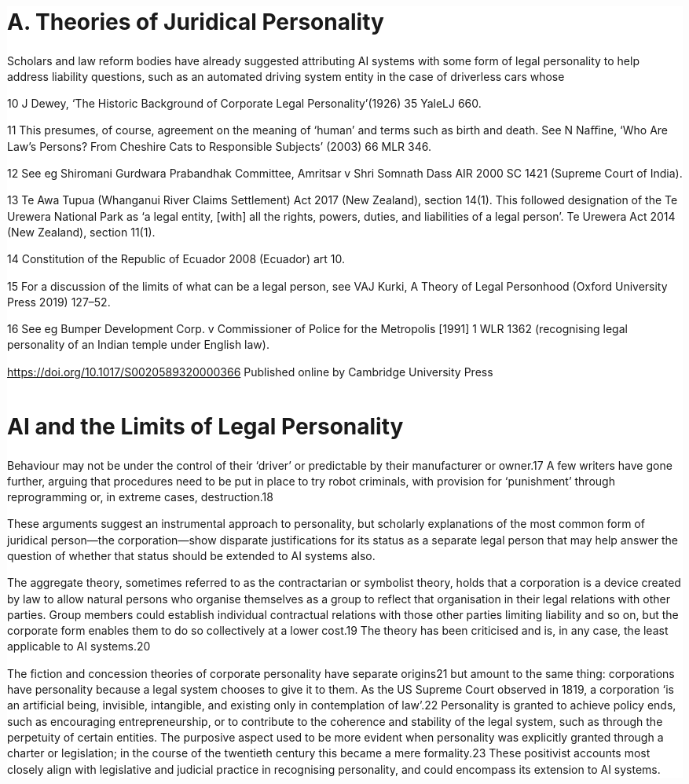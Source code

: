 # A. Theories of Juridical Personality

Scholars and law reform bodies have already suggested attributing AI systems with some form of legal personality to help address liability questions, such as an automated driving system entity in the case of driverless cars whose

10 J Dewey, ‘The Historic Background of Corporate Legal Personality’(1926) 35 YaleLJ 660.

11 This presumes, of course, agreement on the meaning of ‘human’ and terms such as birth and death. See N Naﬃne, ‘Who Are Law’s Persons? From Cheshire Cats to Responsible Subjects’ (2003) 66 MLR 346.

12 See eg Shiromani Gurdwara Prabandhak Committee, Amritsar v Shri Somnath Dass AIR 2000 SC 1421 (Supreme Court of India).

13 Te Awa Tupua (Whanganui River Claims Settlement) Act 2017 (New Zealand), section 14(1). This followed designation of the Te Urewera National Park as ‘a legal entity, [with] all the rights, powers, duties, and liabilities of a legal person’. Te Urewera Act 2014 (New Zealand), section 11(1).

14 Constitution of the Republic of Ecuador 2008 (Ecuador) art 10.

15 For a discussion of the limits of what can be a legal person, see VAJ Kurki, A Theory of Legal Personhood (Oxford University Press 2019) 127–52.

16 See eg Bumper Development Corp. v Commissioner of Police for the Metropolis [1991] 1 WLR 1362 (recognising legal personality of an Indian temple under English law).

https://doi.org/10.1017/S0020589320000366 Published online by Cambridge University Press

# AI and the Limits of Legal Personality

Behaviour may not be under the control of their ‘driver’ or predictable by their manufacturer or owner.17 A few writers have gone further, arguing that procedures need to be put in place to try robot criminals, with provision for ‘punishment’ through reprogramming or, in extreme cases, destruction.18

These arguments suggest an instrumental approach to personality, but scholarly explanations of the most common form of juridical person—the corporation—show disparate justifications for its status as a separate legal person that may help answer the question of whether that status should be extended to AI systems also.

The aggregate theory, sometimes referred to as the contractarian or symbolist theory, holds that a corporation is a device created by law to allow natural persons who organise themselves as a group to reflect that organisation in their legal relations with other parties. Group members could establish individual contractual relations with those other parties limiting liability and so on, but the corporate form enables them to do so collectively at a lower cost.19 The theory has been criticised and is, in any case, the least applicable to AI systems.20

The fiction and concession theories of corporate personality have separate origins21 but amount to the same thing: corporations have personality because a legal system chooses to give it to them. As the US Supreme Court observed in 1819, a corporation ‘is an artificial being, invisible, intangible, and existing only in contemplation of law’.22 Personality is granted to achieve policy ends, such as encouraging entrepreneurship, or to contribute to the coherence and stability of the legal system, such as through the perpetuity of certain entities. The purposive aspect used to be more evident when personality was explicitly granted through a charter or legislation; in the course of the twentieth century this became a mere formality.23 These positivist accounts most closely align with legislative and judicial practice in recognising personality, and could encompass its extension to AI systems.
